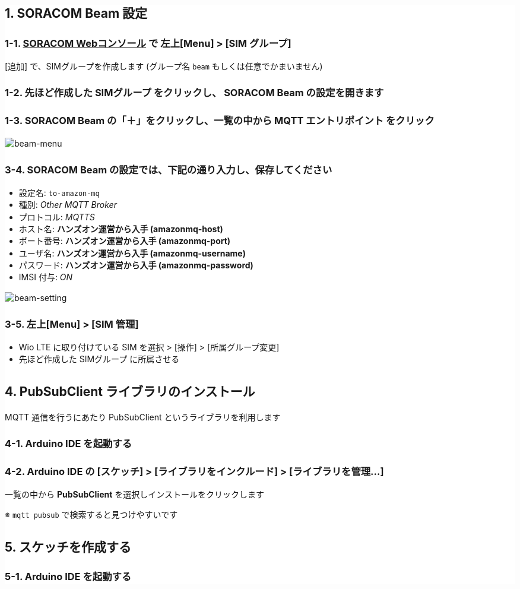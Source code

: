 ## 1. SORACOM Beam 設定

### 1-1. [SORACOM Webコンソール](https://console.soracom.io/) で 左上[Menu] > [SIM グループ]

[追加] で、SIMグループを作成します (グループ名 `beam` もしくは任意でかまいません)

### 1-2. 先ほど作成した SIMグループ をクリックし、 SORACOM Beam の設定を開きます

### 1-3. SORACOM Beam の「＋」をクリックし、一覧の中から **MQTT エントリポイント** をクリック

![beam-menu](https://docs.google.com/drawings/d/e/2PACX-1vTomsQdSLg-QaoYG591c1-NJYobwgXI6YqppP8h16NnxBLi8sd-QXFJvrrKrKCz6JW4d0oVp-UXCIdT/pub?w=435&h=407)

### 3-4. SORACOM Beam の設定では、下記の通り入力し、保存してください

* 設定名: `to-amazon-mq`
* 種別: *Other MQTT Broker*
* プロトコル: *MQTTS*
* ホスト名: **ハンズオン運営から入手 (amazonmq-host)**
* ポート番号: **ハンズオン運営から入手 (amazonmq-port)**
* ユーザ名: **ハンズオン運営から入手 (amazonmq-username)**
* パスワード: **ハンズオン運営から入手 (amazonmq-password)**
* IMSI 付与: *ON*

![beam-setting](https://docs.google.com/drawings/d/e/2PACX-1vRSDWtOWelYGw9paqusSx3AEfC4nQPGzJ_xjZD8pb7bT3e1aaWtDYNt5iDi8rRGzVmxfq8FjjH5QXnu/pub?w=436&h=908)   

### 3-5. 左上[Menu] > [SIM 管理]

* Wio LTE に取り付けている SIM を選択 > [操作] > [所属グループ変更]
* 先ほど作成した SIMグループ に所属させる

## 4. PubSubClient ライブラリのインストール

MQTT 通信を行うにあたり PubSubClient というライブラリを利用します

### 4-1. Arduino IDE を起動する

### 4-2. Arduino IDE の [スケッチ] > [ライブラリをインクルード] > [ライブラリを管理…]

一覧の中から **PubSubClient** を選択しインストールをクリックします  

※ `mqtt pubsub` で検索すると見つけやすいです

## 5. スケッチを作成する

### 5-1. Arduino IDE を起動する
